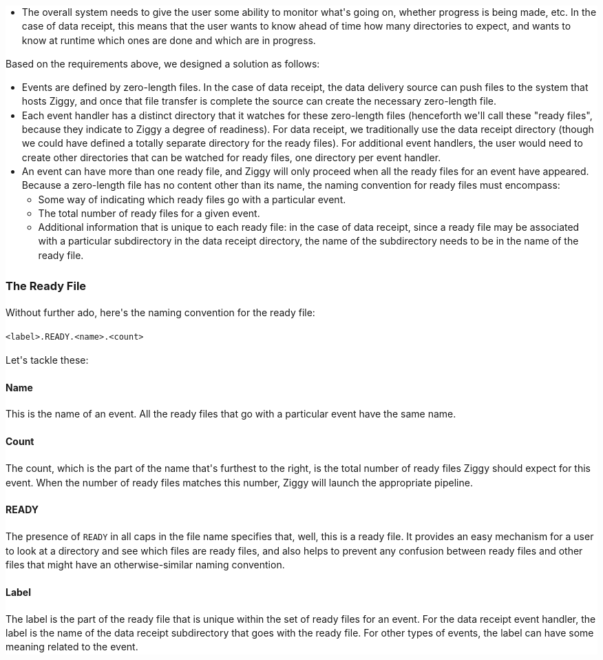 - The overall system needs to give the user some ability to monitor what's going on, whether progress is being made, etc. In the case of data receipt, this means that the user wants to know ahead of time how many directories to expect, and wants to know at runtime which ones are done and which are in progress.

Based on the requirements above, we designed a solution as follows:

- Events are defined by zero-length files. In the case of data receipt, the data delivery source can push files to the system that hosts Ziggy, and once that file transfer is complete the source can create the necessary zero-length file.
- Each event handler has a distinct directory that it watches for these zero-length files (henceforth we'll call these "ready files", because they indicate to Ziggy a degree of readiness). For data receipt, we traditionally use the data receipt directory (though we could have defined a totally separate directory for the ready files). For additional event handlers, the user would need to create other directories that can be watched for ready files, one directory per event handler.
- An event can have more than one ready file, and Ziggy will only proceed when all the ready files for an event have appeared. Because a zero-length file has no content other than its name, the naming convention for ready files must encompass:
  - Some way of indicating which ready files go with a particular event.
  - The total number of ready files for a given event.
  - Additional information that is unique to each ready file: in the case of data receipt, since a ready file may be associated with a particular subdirectory in the data receipt directory, the name of the subdirectory needs to be in the name of the ready file.

### The Ready File

Without further ado, here's the naming convention for the ready file:

```
<label>.READY.<name>.<count>
```

Let's tackle these:

#### Name

This is the name of an event. All the ready files that go with a particular event have the same name.

#### Count

The count, which is the part of the name that's furthest to the right, is the total number of ready files Ziggy should expect for this event. When the number of ready files matches this number, Ziggy will launch the appropriate pipeline.

#### READY

The presence of `READY` in all caps in the file name specifies that, well, this is a ready file. It provides an easy mechanism for a user to look at a directory and see which files are ready files, and also helps to prevent any confusion between ready files and other files that might have an otherwise-similar naming convention.

#### Label

The label is the part of the ready file that is unique within the set of ready files for an event. For the data receipt event handler, the label is the name of the data receipt subdirectory that goes with the ready file. For other types of events, the label can have some meaning related to the event.
